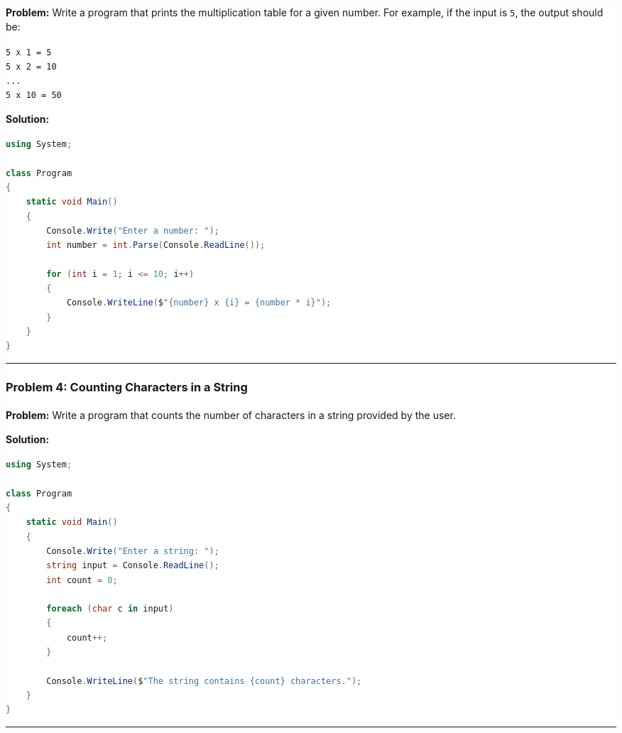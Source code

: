 **Problem:** Write a program that prints the multiplication table for a given number. For example, if the input is `5`, the output should be:

```
5 x 1 = 5
5 x 2 = 10
...
5 x 10 = 50
```

**Solution:**

```csharp
using System;

class Program
{
    static void Main()
    {
        Console.Write("Enter a number: ");
        int number = int.Parse(Console.ReadLine());

        for (int i = 1; i <= 10; i++)
        {
            Console.WriteLine($"{number} x {i} = {number * i}");
        }
    }
}
```

---

### **Problem 4: Counting Characters in a String**

**Problem:** Write a program that counts the number of characters in a string provided by the user.

**Solution:**

```csharp
using System;

class Program
{
    static void Main()
    {
        Console.Write("Enter a string: ");
        string input = Console.ReadLine();
        int count = 0;

        foreach (char c in input)
        {
            count++;
        }

        Console.WriteLine($"The string contains {count} characters.");
    }
}
```

---